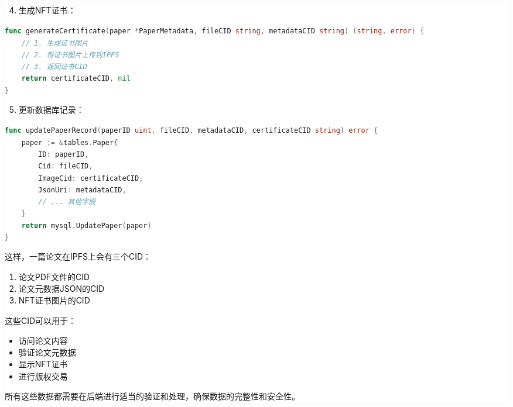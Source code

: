 4. 生成NFT证书：
```go
func generateCertificate(paper *PaperMetadata, fileCID string, metadataCID string) (string, error) {
    // 1. 生成证书图片
    // 2. 将证书图片上传到IPFS
    // 3. 返回证书CID
    return certificateCID, nil
}
```

5. 更新数据库记录：
```go
func updatePaperRecord(paperID uint, fileCID, metadataCID, certificateCID string) error {
    paper := &tables.Paper{
        ID: paperID,
        Cid: fileCID,
        ImageCid: certificateCID,
        JsonUri: metadataCID,
        // ... 其他字段
    }
    return mysql.UpdatePaper(paper)
}
```

这样，一篇论文在IPFS上会有三个CID：
1. 论文PDF文件的CID
2. 论文元数据JSON的CID
3. NFT证书图片的CID

这些CID可以用于：
- 访问论文内容
- 验证论文元数据
- 显示NFT证书
- 进行版权交易

所有这些数据都需要在后端进行适当的验证和处理，确保数据的完整性和安全性。
